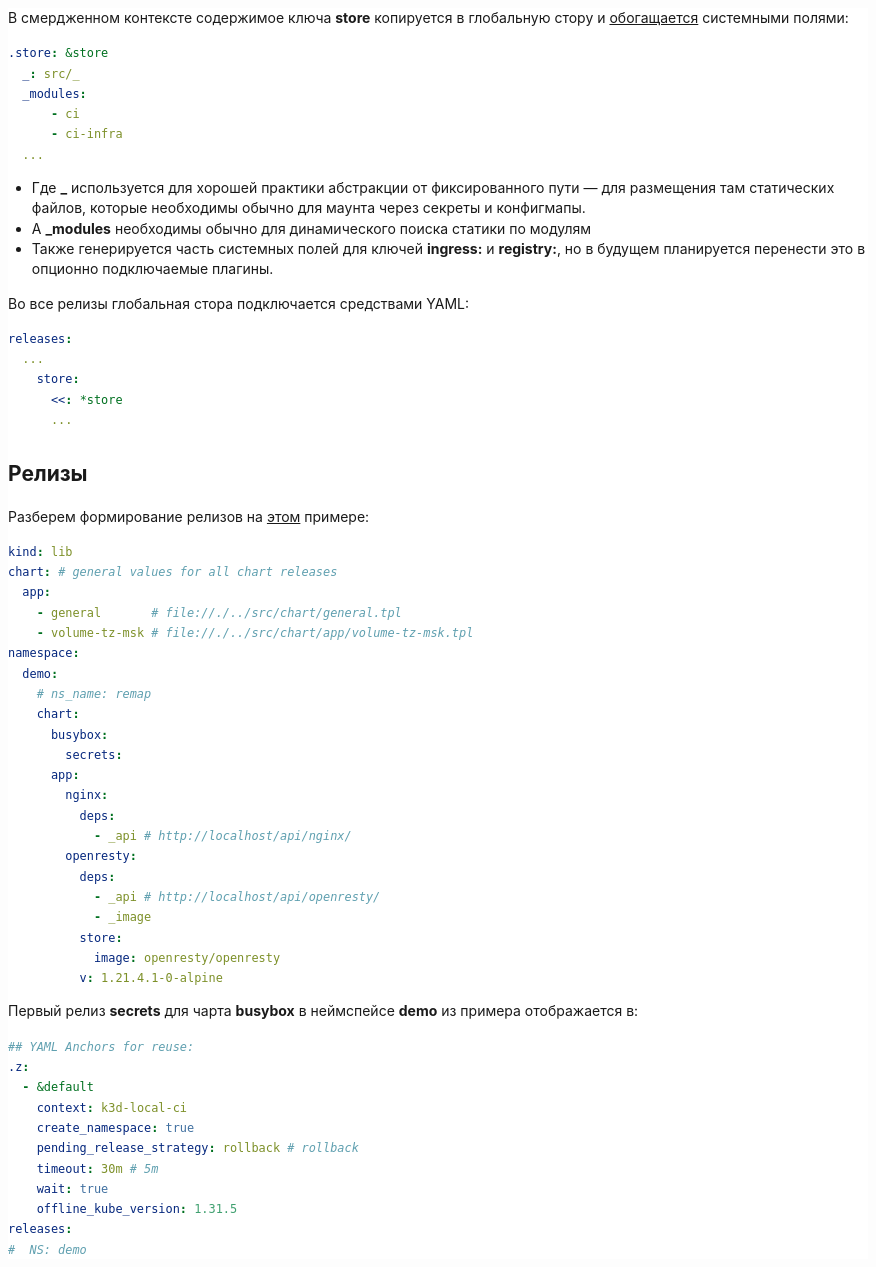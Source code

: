 В смердженном контексте содержимое ключа **store** копируется в глобальную стору и [обогащается](../helmwave/store.tpl) системными полями:
```yml
.store: &store
  _: src/_
  _modules:
      - ci
      - ci-infra
  ...
```
- Где **_** используется для хорошей практики абстракции от фиксированного пути — для размещения там статических файлов, которые необходимы обычно для маунта через секреты и конфигмапы.
- А **_modules** необходимы обычно для динамического поиска статики по модулям
- Также генерируется часть системных полей для ключей **ingress:** и **registry:**, но в будущем планируется перенести это в опционно подключаемые плагины.

Во все релизы глобальная стора подключается средствами YAML:
```yml
releases:
  ...
    store:
      <<: *store
      ...
```

## Релизы

Разберем формирование релизов на [этом](../src/lib/demo-nginx.yml) примере:
```yml
kind: lib
chart: # general values for all chart releases
  app:
    - general       # file://./../src/chart/general.tpl
    - volume-tz-msk # file://./../src/chart/app/volume-tz-msk.tpl
namespace:
  demo:
    # ns_name: remap
    chart:
      busybox:
        secrets:
      app:
        nginx:
          deps:
            - _api # http://localhost/api/nginx/
        openresty:
          deps:
            - _api # http://localhost/api/openresty/
            - _image
          store:
            image: openresty/openresty
          v: 1.21.4.1-0-alpine
```
Первый релиз **secrets** для чарта **busybox** в неймспейсе **demo** из примера отображается в:
```yml
## YAML Anchors for reuse:
.z:
  - &default
    context: k3d-local-ci
    create_namespace: true
    pending_release_strategy: rollback # rollback
    timeout: 30m # 5m
    wait: true
    offline_kube_version: 1.31.5
releases:
#  NS: demo
```